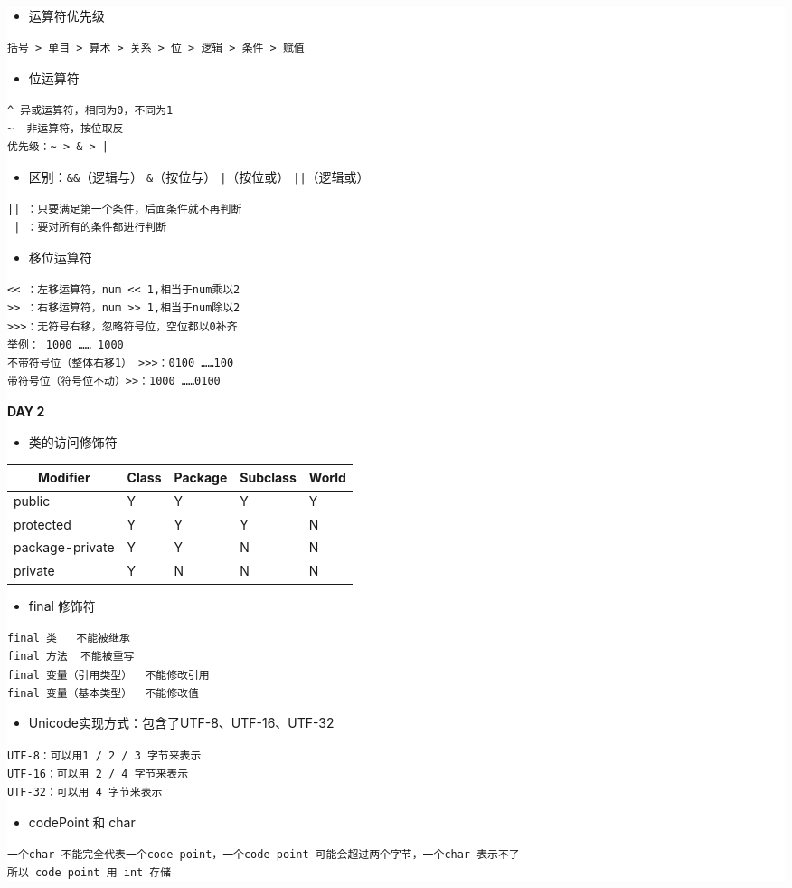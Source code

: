 + 运算符优先级
```
括号 > 单目 > 算术 > 关系 > 位 > 逻辑 > 条件 > 赋值
```

+ 位运算符
```
^ 异或运算符，相同为0，不同为1
~  非运算符，按位取反
优先级：~ > & > |
```

+ 区别：`&&`（逻辑与） `&`（按位与） `|`（按位或） `||`（逻辑或）
```
|| ：只要满足第一个条件，后面条件就不再判断
 | ：要对所有的条件都进行判断
```

+ 移位运算符
```
<< ：左移运算符，num << 1,相当于num乘以2
>> ：右移运算符，num >> 1,相当于num除以2
>>>：无符号右移，忽略符号位，空位都以0补齐
举例： 1000 …… 1000
不带符号位（整体右移1） >>>：0100 ……100
带符号位（符号位不动）>>：1000 ……0100
```

**DAY 2**

+ 类的访问修饰符

| Modifier | Class   | Package | Subclass  | World   |
|---|---|---|---|---|
|public| Y | Y | Y | Y |
|protected| Y | Y | Y | N |
|package-private| Y | Y | N | N |
|private| Y | N | N | N | 

+ final 修饰符
```
final 类   不能被继承
final 方法  不能被重写
final 变量（引用类型）  不能修改引用
final 变量（基本类型）  不能修改值
```

+ Unicode实现方式：包含了UTF-8、UTF-16、UTF-32
```
UTF-8：可以用1 / 2 / 3 字节来表示
UTF-16：可以用 2 / 4 字节来表示
UTF-32：可以用 4 字节来表示
```

+ codePoint 和 char
```
一个char 不能完全代表一个code point，一个code point 可能会超过两个字节，一个char 表示不了
所以 code point 用 int 存储
```
